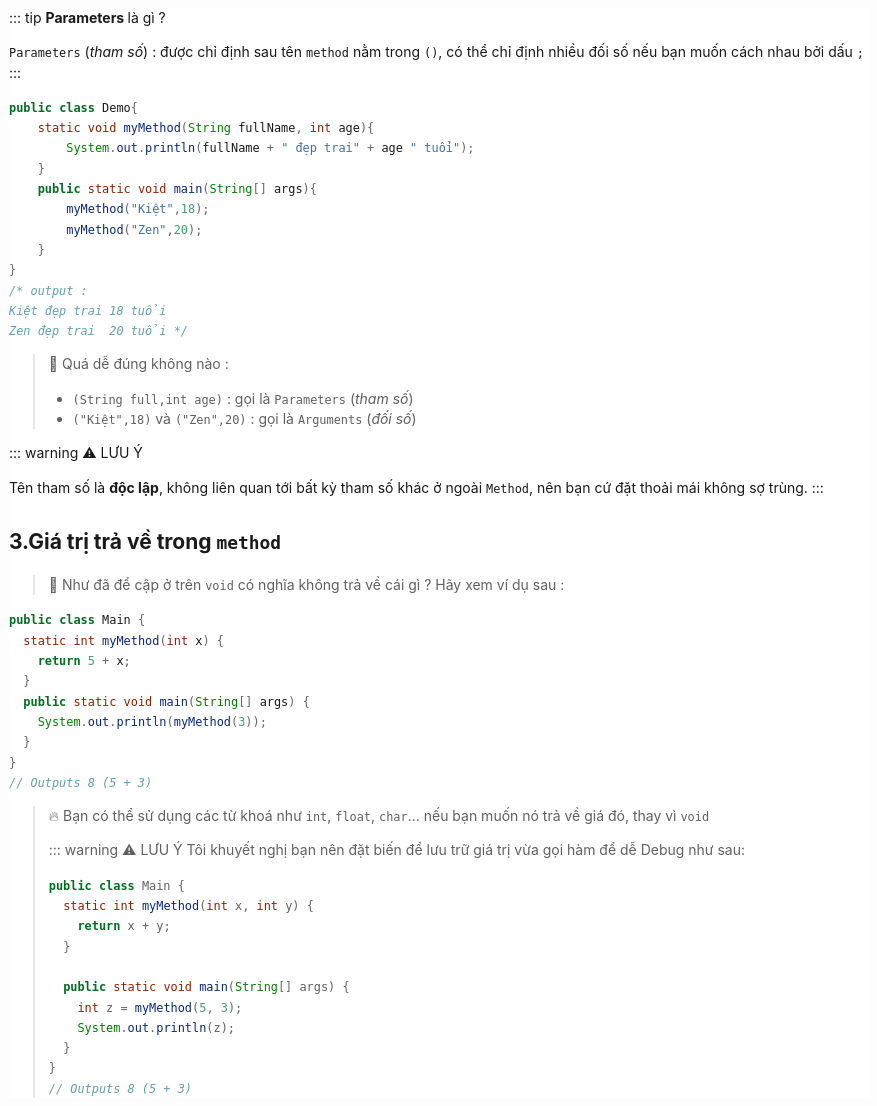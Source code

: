 ::: tip <b>Parameters </b> là gì ? 

`Parameters` (*tham số*) : được chỉ định sau tên `method` nằm trong `()`, có thể chỉ định nhiều đối số nếu bạn muốn cách nhau bởi dấu `;`
:::

```java
public class Demo{
    static void myMethod(String fullName, int age){
        System.out.println(fullName + " đẹp trai" + age " tuổi");
    }
    public static void main(String[] args){
        myMethod("Kiệt",18);
        myMethod("Zen",20);
    }
}
/* output :
Kiệt đẹp trai 18 tuổi
Zen đẹp trai  20 tuổi */ 
```

> 🤔 Quá dễ đúng không nào : 
> 
> - `(String full,int age)` : gọi là `Parameters` (*tham số*)
> - `("Kiệt",18)` và `("Zen",20)` : gọi là `Arguments` (*đối số*)
> 

::: warning ⚠️ LƯU Ý

Tên tham số là **độc lập**, không liên quan tới bất kỳ tham số khác ở ngoài `Method`, nên bạn cứ đặt thoải mái không sợ trùng.
:::

## 3.Giá trị trả về trong `method`

>  🤔 Như đã để cập ở trên `void` có nghĩa không trả về cái gì ? Hãy xem ví dụ sau : 

```java
public class Main {
  static int myMethod(int x) {
    return 5 + x;
  }
  public static void main(String[] args) {
    System.out.println(myMethod(3));
  }
}
// Outputs 8 (5 + 3)
```

> 🔥 Bạn có thể sử dụng các từ khoá như `int`, `float`, `char`... nếu bạn muốn nó trả về giá đó, thay vì `void`
> 
> ::: warning ⚠️ LƯU Ý
> Tôi khuyết nghị bạn nên đặt biến để lưu trữ giá trị vừa gọi hàm để dễ Debug như sau: 
> 
> ```java
> public class Main {
>   static int myMethod(int x, int y) {
>     return x + y;
>   }
> 
>   public static void main(String[] args) {
>     int z = myMethod(5, 3);
>     System.out.println(z);
>   }
> }
> // Outputs 8 (5 + 3)